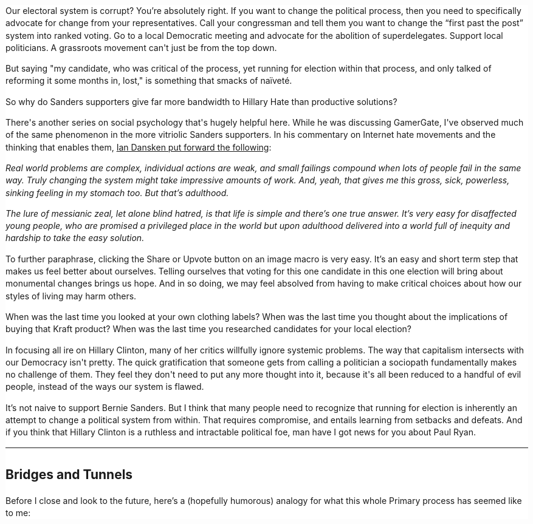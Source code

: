 Our electoral system is corrupt? You’re absolutely right. If you want to change the political process, then you need to specifically advocate for change from your representatives. Call your congressman and tell them you want to change the “first past the post” system into ranked voting. Go to a local Democratic meeting and advocate for the abolition of superdelegates. Support local politicians. A grassroots movement can't just be from the top down.

But saying "my candidate, who was critical of the process, yet running for election within that process, and only talked of reforming it some months in, lost," is something that smacks of naïveté.

So why do Sanders supporters give far more bandwidth to Hillary Hate than productive solutions?

There's another series on social psychology that's hugely helpful here. While he was discussing GamerGate, I've observed much of the same phenomenon in the more vitriolic Sanders supporters. In his commentary on Internet hate movements and the thinking that enables them, [Ian Dansken put forward the following](https://youtu.be/TCqQ9LxzTwM):

_Real world problems are complex, individual actions are weak, and small failings compound when lots of people fail in the same way. Truly changing the system might take impressive amounts of work. And, yeah, that gives me this gross, sick, powerless, sinking feeling in my stomach too. But that’s adulthood._

_The lure of messianic zeal, let alone blind hatred, is that life is simple and there’s one true answer. It’s very easy for disaffected young people, who are promised a privileged place in the world but upon adulthood delivered into a world full of inequity and hardship to take the easy solution._

To further paraphrase, clicking the Share or Upvote button on an image macro is very easy. It’s an easy and short term step that makes us feel better about ourselves. Telling ourselves that voting for this one candidate in this one election will bring about monumental changes brings us hope. And in so doing, we may feel absolved from having to make critical choices about how our styles of living may harm others.

When was the last time you looked at your own clothing labels? When was the last time you thought about the implications of buying that Kraft product? When was the last time you researched candidates for your local election?

In focusing all ire on Hillary Clinton, many of her critics willfully ignore systemic problems. The way that capitalism intersects with our Democracy isn't pretty. The quick gratification that someone gets from calling a politician a sociopath fundamentally makes no challenge of them. They feel they don't need to put any more thought into it, because it's all been reduced to a handful of evil people, instead of the ways our system is flawed.

It’s not naive to support Bernie Sanders. But I think that many people need to recognize that running for election is inherently an attempt to change a political system from within. That requires compromise, and entails learning from setbacks and defeats. And if you think that Hillary Clinton is a ruthless and intractable political foe, man have I got news for you about Paul Ryan.



* * *





## Bridges and Tunnels


Before I close and look to the future, here’s a (hopefully humorous) analogy for what this whole Primary process has seemed like to me:
